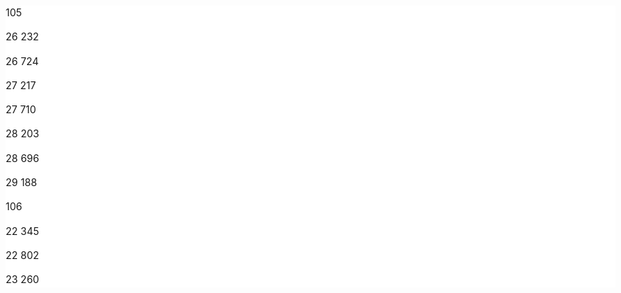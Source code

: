 105

</td>
      <td width="77">

26 232

</td>
      <td width="77">

26 724

</td>
      <td width="77">

27 217

</td>
      <td width="77">

27 710

</td>
      <td width="77">

28 203

</td>
      <td width="77">

28 696

</td>
      <td width="77">

29 188

</td>
    </tr>
    <tr>
      <td width="77">

106

</td>
      <td width="77">

22 345

</td>
      <td width="77">

22 802

</td>
      <td width="77">

23 260

</td>
      <td width="77">
